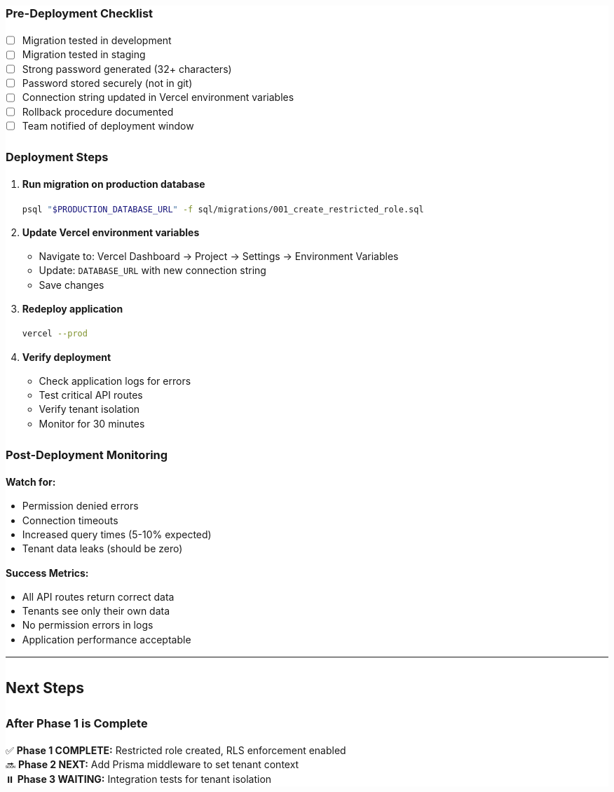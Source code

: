 ### Pre-Deployment Checklist

- [ ] Migration tested in development
- [ ] Migration tested in staging
- [ ] Strong password generated (32+ characters)
- [ ] Password stored securely (not in git)
- [ ] Connection string updated in Vercel environment variables
- [ ] Rollback procedure documented
- [ ] Team notified of deployment window

### Deployment Steps

1. **Run migration on production database**
   ```bash
   psql "$PRODUCTION_DATABASE_URL" -f sql/migrations/001_create_restricted_role.sql
   ```

2. **Update Vercel environment variables**
   - Navigate to: Vercel Dashboard → Project → Settings → Environment Variables
   - Update: `DATABASE_URL` with new connection string
   - Save changes

3. **Redeploy application**
   ```bash
   vercel --prod
   ```

4. **Verify deployment**
   - Check application logs for errors
   - Test critical API routes
   - Verify tenant isolation
   - Monitor for 30 minutes

### Post-Deployment Monitoring

**Watch for:**
- Permission denied errors
- Connection timeouts
- Increased query times (5-10% expected)
- Tenant data leaks (should be zero)

**Success Metrics:**
- All API routes return correct data
- Tenants see only their own data
- No permission errors in logs
- Application performance acceptable

---

## Next Steps

### After Phase 1 is Complete

✅ **Phase 1 COMPLETE:** Restricted role created, RLS enforcement enabled  
🔜 **Phase 2 NEXT:** Add Prisma middleware to set tenant context  
⏸️ **Phase 3 WAITING:** Integration tests for tenant isolation
